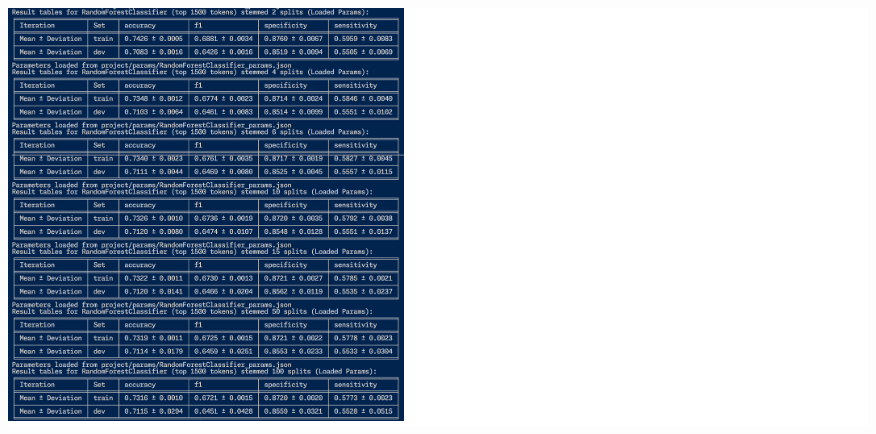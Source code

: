 <img src="./results/tables/comparison/RF_different_splits.png" width="46%" style="display:inline-block; margin-right:10px;" />
